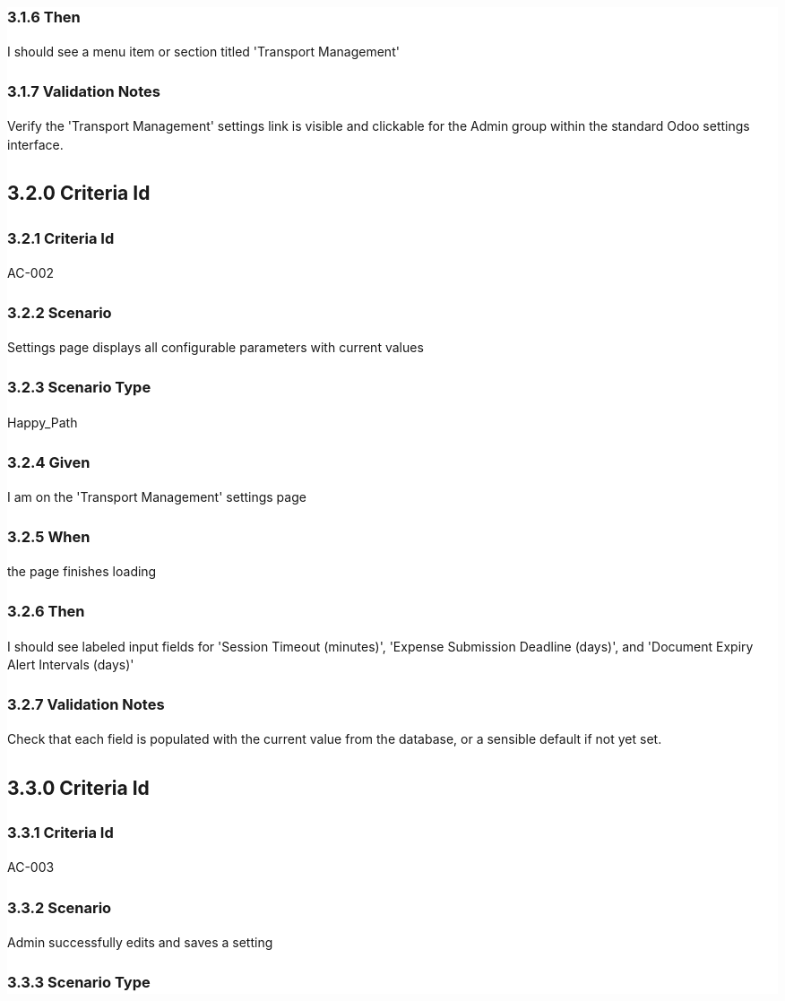 ### 3.1.6 Then

I should see a menu item or section titled 'Transport Management'

### 3.1.7 Validation Notes

Verify the 'Transport Management' settings link is visible and clickable for the Admin group within the standard Odoo settings interface.

## 3.2.0 Criteria Id

### 3.2.1 Criteria Id

AC-002

### 3.2.2 Scenario

Settings page displays all configurable parameters with current values

### 3.2.3 Scenario Type

Happy_Path

### 3.2.4 Given

I am on the 'Transport Management' settings page

### 3.2.5 When

the page finishes loading

### 3.2.6 Then

I should see labeled input fields for 'Session Timeout (minutes)', 'Expense Submission Deadline (days)', and 'Document Expiry Alert Intervals (days)'

### 3.2.7 Validation Notes

Check that each field is populated with the current value from the database, or a sensible default if not yet set.

## 3.3.0 Criteria Id

### 3.3.1 Criteria Id

AC-003

### 3.3.2 Scenario

Admin successfully edits and saves a setting

### 3.3.3 Scenario Type
